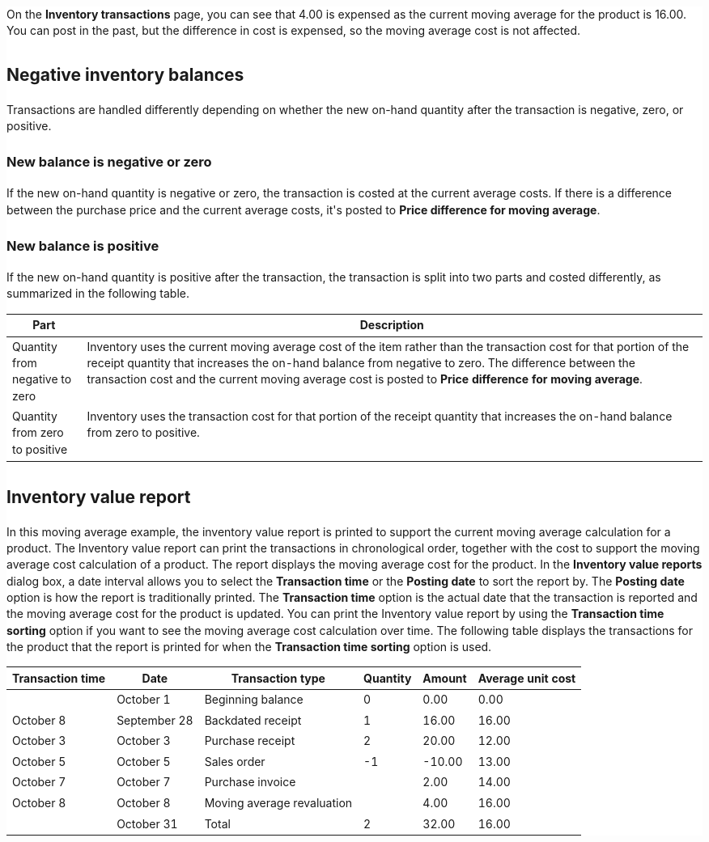 On the **Inventory transactions** page, you can see that 4.00 is expensed as the current moving average for the product is 16.00. You can post in the past, but the difference in cost is expensed, so the moving average cost is not affected.

## Negative inventory balances

Transactions are handled differently depending on whether the new on-hand quantity after the transaction is negative, zero, or positive.

### New balance is negative or zero

If the new on-hand quantity is negative or zero, the transaction is costed at the current average costs. If there is a difference between the purchase price and the current average costs, it's posted to **Price difference for moving average**.

### New balance is positive

If the new on-hand quantity is positive after the transaction, the transaction is split into two parts and costed differently, as summarized in the following table.

| Part | Description |
|---|---|
| Quantity from negative to zero | Inventory uses the current moving average cost of the item rather than the transaction cost for that portion of the receipt quantity that increases the on-hand balance from negative to zero. The difference between the transaction cost and the current moving average cost is posted to **Price difference for moving average**. |
| Quantity from zero to positive | Inventory uses the transaction cost for that portion of the receipt quantity that increases the on-hand balance from zero to positive.                                                  |

## Inventory value report

In this moving average example, the inventory value report is printed to support the current moving average calculation for a product. The Inventory value report can print the transactions in chronological order, together with the cost to support the moving average cost calculation of a product. The report displays the moving average cost for the product. In the **Inventory value reports** dialog box, a date interval allows you to select the **Transaction time** or the **Posting date** to sort the report by. The **Posting date** option is how the report is traditionally printed. The **Transaction time** option is the actual date that the transaction is reported and the moving average cost for the product is updated. You can print the Inventory value report by using the **Transaction time sorting** option if you want to see the moving average cost calculation over time. The following table displays the transactions for the product that the report is printed for when the **Transaction time sorting** option is used.

| Transaction time | Date         | Transaction type           | Quantity | Amount | Average unit cost |
|------------------|--------------|----------------------------|----------|--------|-------------------|
|                  | October 1    | Beginning balance          | 0        | 0.00   | 0.00              |
| October 8        | September 28 | Backdated receipt          | 1        | 16.00  | 16.00             |
| October 3        | October 3    | Purchase receipt           | 2        | 20.00  | 12.00             |
| October 5        | October 5    | Sales order                | -1       | -10.00 | 13.00             |
| October 7        | October 7    | Purchase invoice           |          | 2.00   | 14.00             |
| October 8        | October 8    | Moving average revaluation |          | 4.00   | 16.00             |
|                  | October 31   | Total                      | 2        | 32.00  | 16.00             |
